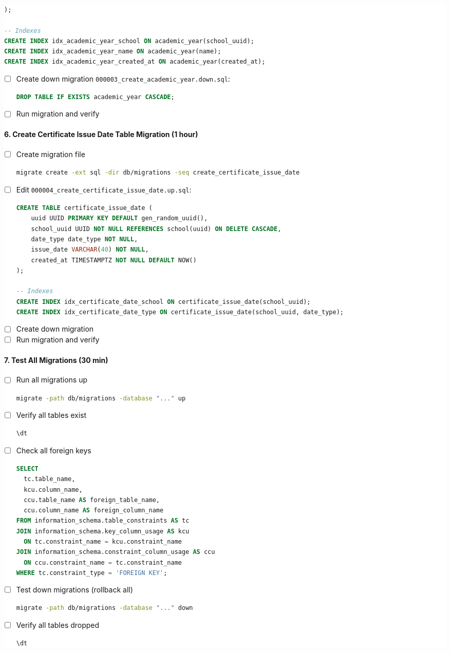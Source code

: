   ```sql
  );

  -- Indexes
  CREATE INDEX idx_academic_year_school ON academic_year(school_uuid);
  CREATE INDEX idx_academic_year_name ON academic_year(name);
  CREATE INDEX idx_academic_year_created_at ON academic_year(created_at);
  ```
- [ ] Create down migration `000003_create_academic_year.down.sql`:
  ```sql
  DROP TABLE IF EXISTS academic_year CASCADE;
  ```
- [ ] Run migration and verify

#### 6. Create Certificate Issue Date Table Migration (1 hour)
- [ ] Create migration file
  ```bash
  migrate create -ext sql -dir db/migrations -seq create_certificate_issue_date
  ```
- [ ] Edit `000004_create_certificate_issue_date.up.sql`:
  ```sql
  CREATE TABLE certificate_issue_date (
      uuid UUID PRIMARY KEY DEFAULT gen_random_uuid(),
      school_uuid UUID NOT NULL REFERENCES school(uuid) ON DELETE CASCADE,
      date_type date_type NOT NULL,
      issue_date VARCHAR(40) NOT NULL,
      created_at TIMESTAMPTZ NOT NULL DEFAULT NOW()
  );

  -- Indexes
  CREATE INDEX idx_certificate_date_school ON certificate_issue_date(school_uuid);
  CREATE INDEX idx_certificate_date_type ON certificate_issue_date(school_uuid, date_type);
  ```
- [ ] Create down migration
- [ ] Run migration and verify

#### 7. Test All Migrations (30 min)
- [ ] Run all migrations up
  ```bash
  migrate -path db/migrations -database "..." up
  ```
- [ ] Verify all tables exist
  ```sql
  \dt
  ```
- [ ] Check all foreign keys
  ```sql
  SELECT
    tc.table_name,
    kcu.column_name,
    ccu.table_name AS foreign_table_name,
    ccu.column_name AS foreign_column_name
  FROM information_schema.table_constraints AS tc
  JOIN information_schema.key_column_usage AS kcu
    ON tc.constraint_name = kcu.constraint_name
  JOIN information_schema.constraint_column_usage AS ccu
    ON ccu.constraint_name = tc.constraint_name
  WHERE tc.constraint_type = 'FOREIGN KEY';
  ```
- [ ] Test down migrations (rollback all)
  ```bash
  migrate -path db/migrations -database "..." down
  ```
- [ ] Verify all tables dropped
  ```bash
  \dt
  ```